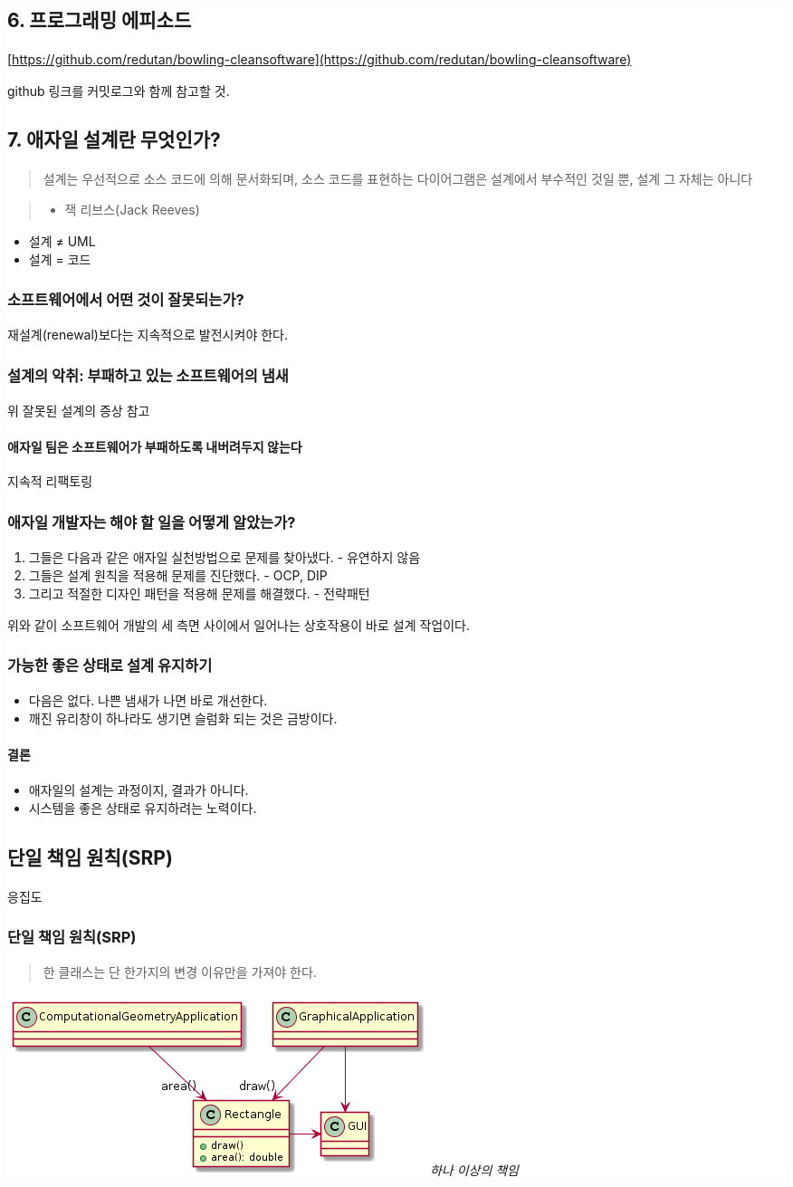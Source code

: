 ## 6. 프로그래밍 에피소드
[https://github.com/redutan/bowling-cleansoftware](https://github.com/redutan/bowling-cleansoftware)

github 링크를 커밋로그와 함께 참고할 것.

## 7. 애자일 설계란 무엇인가?

> 설계는 우선적으로 소스 코드에 의해 문서화되며, 소스 코드를 표현하는 다이어그램은 설계에서 부수적인 것일 뿐, 설계 그 자체는 아니다

> - 잭 리브스(Jack Reeves)

- 설계 ≠ UML
- 설계 = 코드

### 소프트웨어에서 어떤 것이 잘못되는가?
재설계(renewal)보다는 지속적으로 발전시켜야 한다.

### 설계의 악취: 부패하고 있는 소프트웨어의 냄새
위 잘못된 설계의 증상 참고

#### 애자일 팀은 소프트웨어가 부패하도록 내버려두지 않는다
지속적 리팩토링

### 애자일 개발자는 해야 할 일을 어떻게 알았는가?

1. 그들은 다음과 같은 애자일 실천방법으로 문제를 찾아냈다. - 유연하지 않음
2. 그들은 설계 원칙을 적용해 문제를 진단했다. - OCP, DIP
3. 그리고 적절한 디자인 패턴을 적용해 문제를 해결했다. - 전략패턴

위와 같이 소프트웨어 개발의 세 측면 사이에서 일어나는 상호작용이 바로 설계 작업이다.

### 가능한 좋은 상태로 설계 유지하기

- 다음은 없다. 나쁜 냄새가 나면 바로 개선한다.
- 깨진 유리창이 하나라도 생기면 슬럼화 되는 것은 금방이다.

#### 결론
- 애자일의 설계는 과정이지, 결과가 아니다.
- 시스템을 좋은 상태로 유지하려는 노력이다.

## 단일 책임 원칙(SRP)

응집도

### 단일 책임 원칙(SRP)

> 한 클래스는 단 한가지의 변경 이유만을 가져야 한다.

![one-responsibility](one-responsibility.png)
*하나 이상의 책임*
